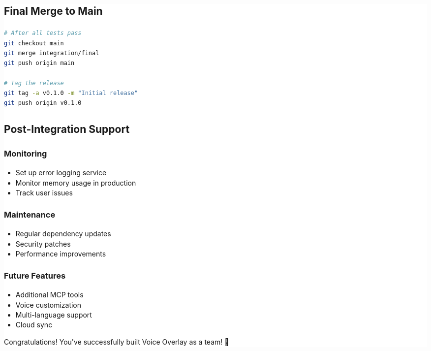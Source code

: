 ## Final Merge to Main

```bash
# After all tests pass
git checkout main
git merge integration/final
git push origin main

# Tag the release
git tag -a v0.1.0 -m "Initial release"
git push origin v0.1.0
```

## Post-Integration Support

### Monitoring
- Set up error logging service
- Monitor memory usage in production
- Track user issues

### Maintenance
- Regular dependency updates
- Security patches
- Performance improvements

### Future Features
- Additional MCP tools
- Voice customization
- Multi-language support
- Cloud sync

Congratulations! You've successfully built Voice Overlay as a team! 🎉